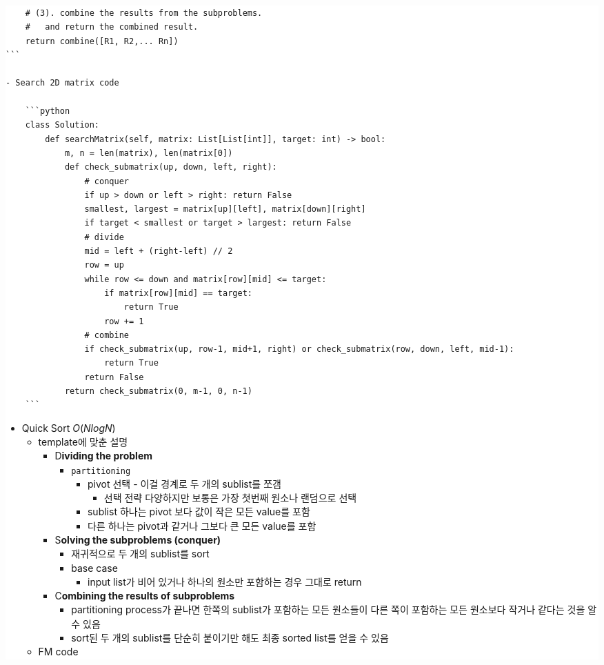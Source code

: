         # (3). combine the results from the subproblems.
        #   and return the combined result.
        return combine([R1, R2,... Rn])
    ```
    
    - Search 2D matrix code
        
        ```python
        class Solution:
            def searchMatrix(self, matrix: List[List[int]], target: int) -> bool:
                m, n = len(matrix), len(matrix[0])
                def check_submatrix(up, down, left, right):
                    # conquer
                    if up > down or left > right: return False 
                    smallest, largest = matrix[up][left], matrix[down][right]
                    if target < smallest or target > largest: return False
                    # divide
                    mid = left + (right-left) // 2 
                    row = up
                    while row <= down and matrix[row][mid] <= target:
                        if matrix[row][mid] == target:
                            return True 
                        row += 1 
                    # combine
                    if check_submatrix(up, row-1, mid+1, right) or check_submatrix(row, down, left, mid-1):
                        return True 
                    return False
                return check_submatrix(0, m-1, 0, n-1)
        ```
        
- Quick Sort $O(NlogN)$
    - template에 맞춘 설명
        - D**ividing the problem**
            - `partitioning`
                - pivot 선택 - 이걸 경계로 두 개의 sublist를 쪼갬
                    - 선택 전략 다양하지만 보통은 가장 첫번째 원소나 랜덤으로 선택
                - sublist 하나는 pivot 보다 값이 작은 모든 value를 포함
                - 다른 하나는 pivot과 같거나 그보다 큰 모든 value를 포함
        - S**olving the subproblems (conquer)**
            - 재귀적으로 두 개의 sublist를 sort
            - base case
                - input list가 비어 있거나 하나의 원소만 포함하는 경우 그대로 return
        - C**ombining the results of subproblems**
            - partitioning process가 끝나면 한쪽의 sublist가 포함하는 모든 원소들이 다른 쪽이 포함하는 모든 원소보다 작거나 같다는 것을 알 수 있음
            - sort된 두 개의 sublist를 단순히 붙이기만 해도 최종 sorted list를 얻을 수 있음
    - FM code
        